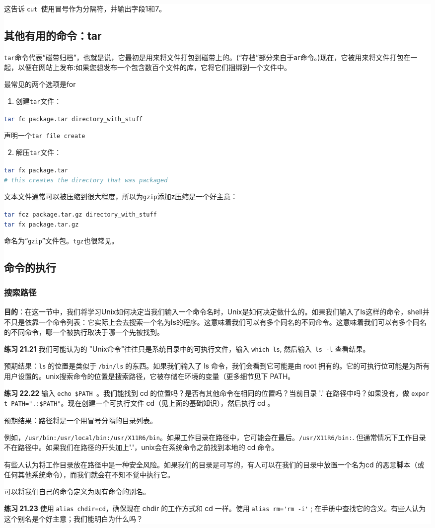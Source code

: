 这告诉 `cut `使用冒号作为分隔符，并输出字段1和7。

## 其他有用的命令：tar

`tar`命令代表“磁带归档”，也就是说，它最初是用来将文件打包到磁带上的。(“存档”部分来自于ar命令。)现在，它被用来将文件打包在一起，以便在网站上发布:如果您想发布一个包含数百个文件的库，它将它们捆绑到一个文件中。

最常见的两个选项是for

1. 创建`tar`文件：

```bash
tar fc package.tar directory_with_stuff
```

声明一个`tar file create`

2. 解压`tar`文件：

```bash
tar fx package.tar
# this creates the directory that was packaged
```

文本文件通常可以被压缩到很大程度，所以为`gzip`添加z压缩是一个好主意：

```bash
tar fcz package.tar.gz directory_with_stuff
tar fx package.tar.gz
```

命名为“`gzip`”文件包。`tgz`也很常见。

## 命令的执行

### 搜索路径

**目的**：在这一节中，我们将学习Unix如何决定当我们输入一个命令名时，Unix是如何决定做什么的。如果我们输入了ls这样的命令，shell并不只是依靠一个命令列表：它实际上会去搜索一个名为ls的程序。这意味着我们可以有多个同名的不同命令。这意味着我们可以有多个同名的不同命令，哪一个被执行取决于哪一个先被找到。

**练习 21.21** 我们可能认为的 "Unix命令"往往只是系统目录中的可执行文件，输入 `which ls`, 然后输入` ls -l` 查看结果。

预期结果：`ls` 的位置是类似于 `/bin/ls` 的东西。如果我们输入了 ls 命令，我们会看到它可能是由 root 拥有的。它的可执行位可能是为所有用户设置的。unix搜索命令的位置是搜索路径，它被存储在环境的变量（更多细节见下 PATH。

**练习 22.22** 输入 `echo $PATH `。我们能找到 cd 的位置吗？是否有其他命令在相同的位置吗？当前目录 '.' 在路径中吗？如果没有，做 `export PATH=".:$PATH"`。现在创建一个可执行文件 cd（见上面的基础知识），然后执行 cd 。

预期结果：路径将是一个用冒号分隔的目录列表。

例如，`/usr/bin:/usr/local/bin:/usr/X11R6/bin`。如果工作目录在路径中，它可能会在最后。`/usr/X11R6/bin:`. 但通常情况下工作目录不在路径中。如果我们在路径的开头加上'.'，unix会在系统命令之前找到本地的 cd 命令。

有些人认为将工作目录放在路径中是一种安全风险。如果我们的目录是可写的，有人可以在我们的目录中放置一个名为cd 的恶意脚本（或任何其他系统命令），而我们就会在不知不觉中执行它。

可以将我们自己的命令定义为现有命令的别名。

**练习 21.23** 使用 `alias chdir=cd`，确保现在 chdir 的工作方式和 cd 一样。使用 `alias rm='rm -i'` ; 在手册中查找它的含义。有些人认为这个别名是个好主意；我们能明白为什么吗？
